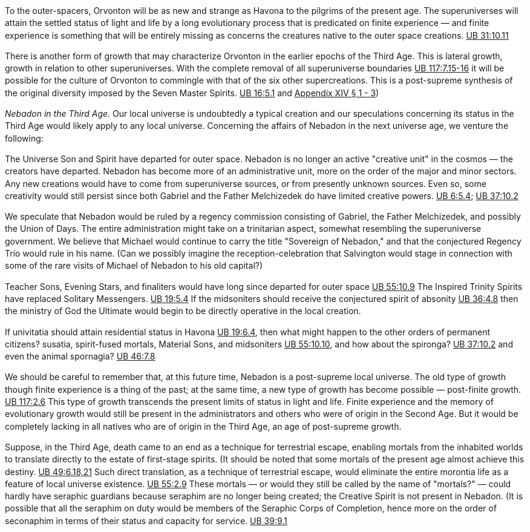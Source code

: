To the outer-spacers, Orvonton will be as new and strange as Havona to the pilgrims of the present age. The superuniverses will attain the settled status of light and life by a long evolutionary process that is predicated on finite experience — and finite experience is something that will be entirely missing as concerns the creatures native to the outer space creations. <a id="s64_373"></a>[UB 31:10.11](/en/The_Urantia_Book/31#p10_11)

There is another form of growth that may characterize Orvonton in the earlier epochs of the Third Age. This is lateral growth, growth in relation to other superuniverses. With the complete removal of all superuniverse boundaries <a id="s66_229"></a>[UB 117:7.15-16](/en/The_Urantia_Book/117#p7_15) it will be possible for the culture of Orvonton to commingle with that of the six other supercreations. This is a post-supreme synthesis of the original diversity imposed by the Seven Master Spirits. <a id="s66_478"></a>[UB 16:5.1](/en/The_Urantia_Book/16#p5_1) and [Appendix XIV § 1 - 3](/en/article/William_S_Sadler_Jr/Appendices_to_Study_of_the_Master_Universe/Appendix_14#h-1-the-principle-of-divergence-convergence))

_Nebadon in the Third Age._ Our local universe is undoubtedly a typical creation and our speculations concerning its status in the Third Age would likely apply to any local universe. Concerning the affairs of Nebadon in the next universe age, we venture the following:

The Universe Son and Spirit have departed for outer space. Nebadon is no longer an active "creative unit" in the cosmos — the creators have departed. Nebadon has become more of an administrative unit, more on the order of the major and minor sectors. Any new creations would have to come from superuniverse sources, or from presently unknown sources. Even so, some creativity would still persist since both Gabriel and the Father Melchizedek do have limited creative powers. <a id="s70_475"></a>[UB 6:5.4](/en/The_Urantia_Book/6#p5_4); <a id="s70_516"></a>[UB 37:10.2](/en/The_Urantia_Book/37#p10_2)

We speculate that Nebadon would be ruled by a regency commission consisting of Gabriel, the Father Melchizedek, and possibly the Union of Days. The entire administration might take on a trinitarian aspect, somewhat resembling the superuniverse government. We believe that Michael would continue to carry the title "Sovereign of Nebadon," and that the conjectured Regency Trio would rule in his name. (Can we possibly imagine the reception-celebration that Salvington would stage in connection with some of the rare visits of Michael of Nebadon to his old capital?)

Teacher Sons, Evening Stars, and finaliters would have long since departed for outer space <a id="s74_91"></a>[UB 55:10.9](/en/The_Urantia_Book/55#p10_9) The Inspired Trinity Spirits have replaced Solitary Messengers. <a id="s74_199"></a>[UB 19:5.4](/en/The_Urantia_Book/19#p5_4) If the midsoniters should receive the conjectured spirit of absonity <a id="s74_310"></a>[UB 36:4.8](/en/The_Urantia_Book/36#p4_8) then the ministry of God the Ultimate would begin to be directly operative in the local creation.

If univitatia should attain residential status in Havona <a id="s76_57"></a>[UB 19:6.4](/en/The_Urantia_Book/19#p6_4), then what might happen to the other orders of permanent citizens? susatia, spirit-fused mortals, Material Sons, and midsoniters <a id="s76_228"></a>[UB 55:10.10](/en/The_Urantia_Book/55#p10_10), and how about the spironga? <a id="s76_303"></a>[UB 37:10.2](/en/The_Urantia_Book/37#p10_2) and even the animal spornagia? <a id="s76_378"></a>[UB 46:7.8](/en/The_Urantia_Book/46#p7_8)

We should be careful to remember that, at this future time, Nebadon is a post-supreme local universe. The old type of growth though finite experience is a thing of the past; at the same time, a new type of growth has become possible — post-finite growth. <a id="s78_255"></a>[UB 117:2.6](/en/The_Urantia_Book/117#p2_6) This type of growth transcends the present limits of status in light and life. Finite experience and the memory of evolutionary growth would still be present in the administrators and others who were of origin in the Second Age. But it would be completely lacking in all natives who are of origin in the Third Age, an age of post-supreme growth.

Suppose, in the Third Age, death came to an end as a technique for terrestrial escape, enabling mortals from the inhabited worlds to translate directly to the estate of first-stage spirits. (It should be noted that some mortals of the present age almost achieve this destiny. <a id="s80_276"></a>[UB 49:6.18,21](/en/The_Urantia_Book/49#p6_18) Such direct translation, as a technique of terrestrial escape, would eliminate the entire morontia life as a feature of local universe existence. <a id="s80_469"></a>[UB 55:2.9](/en/The_Urantia_Book/55#p2_9) These mortals — or would they still be called by the name of "mortals?" — could hardly have seraphic guardians because seraphim are no longer being created; the Creative Spirit is not present in Nebadon. (It is possible that all the seraphim on duty would be members of the Seraphic Corps of Completion, hence more on the order of seconaphim in terms of their status and capacity for service. <a id="s80_904"></a>[UB 39:9.1](/en/The_Urantia_Book/39#p9_1)
